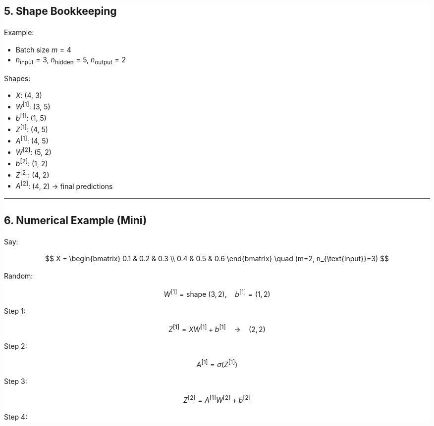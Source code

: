 
## 5. Shape Bookkeeping

Example:

* Batch size $m = 4$
* $n_{\text{input}} = 3$, $n_{\text{hidden}} = 5$, $n_{\text{output}} = 2$

Shapes:

* $X$: (4, 3)
* $W^{[1]}$: (3, 5)
* $b^{[1]}$: (1, 5)
* $Z^{[1]}$: (4, 5)
* $A^{[1]}$: (4, 5)
* $W^{[2]}$: (5, 2)
* $b^{[2]}$: (1, 2)
* $Z^{[2]}$: (4, 2)
* $A^{[2]}$: (4, 2) → final predictions

---

## 6. Numerical Example (Mini)

Say:

$$
X = \begin{bmatrix} 0.1 & 0.2 & 0.3 \\ 0.4 & 0.5 & 0.6 \end{bmatrix} \quad (m=2, n_{\text{input}}=3)
$$

Random:

$$
W^{[1]} = \text{shape }(3,2),\quad b^{[1]}=(1,2)
$$

Step 1:

$$
Z^{[1]} = X W^{[1]} + b^{[1]} \quad \to \quad (2,2)
$$

Step 2:

$$
A^{[1]} = \sigma(Z^{[1]})
$$

Step 3:

$$
Z^{[2]} = A^{[1]} W^{[2]} + b^{[2]}
$$

Step 4:
